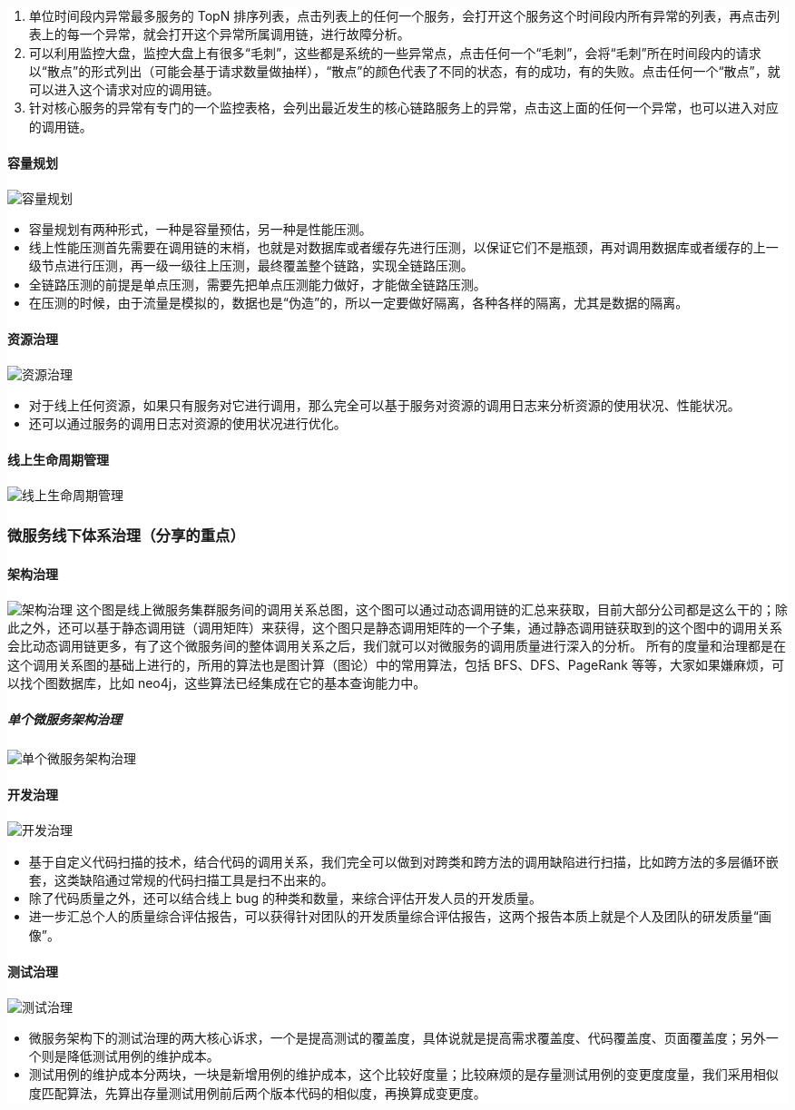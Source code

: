 1. 单位时间段内异常最多服务的 TopN 排序列表，点击列表上的任何一个服务，会打开这个服务这个时间段内所有异常的列表，再点击列表上的每一个异常，就会打开这个异常所属调用链，进行故障分析。
2. 可以利用监控大盘，监控大盘上有很多“毛刺”，这些都是系统的一些异常点，点击任何一个“毛刺”，会将“毛刺”所在时间段内的请求以“散点”的形式列出（可能会基于请求数量做抽样），“散点”的颜色代表了不同的状态，有的成功，有的失败。点击任何一个“散点”，就可以进入这个请求对应的调用链。
3. 针对核心服务的异常有专门的一个监控表格，会列出最近发生的核心链路服务上的异常，点击这上面的任何一个异常，也可以进入对应的调用链。

#### 容量规划

![容量规划](https://gitee.com/heankang/pico/raw/master/img/20200214120711.png)

- 容量规划有两种形式，一种是容量预估，另一种是性能压测。
- 线上性能压测首先需要在调用链的末梢，也就是对数据库或者缓存先进行压测，以保证它们不是瓶颈，再对调用数据库或者缓存的上一级节点进行压测，再一级一级往上压测，最终覆盖整个链路，实现全链路压测。
- 全链路压测的前提是单点压测，需要先把单点压测能力做好，才能做全链路压测。
- 在压测的时候，由于流量是模拟的，数据也是“伪造”的，所以一定要做好隔离，各种各样的隔离，尤其是数据的隔离。

#### 资源治理

![资源治理](https://gitee.com/heankang/pico/raw/master/img/20200214120957.png)

- 对于线上任何资源，如果只有服务对它进行调用，那么完全可以基于服务对资源的调用日志来分析资源的使用状况、性能状况。
- 还可以通过服务的调用日志对资源的使用状况进行优化。

#### 线上生命周期管理

![线上生命周期管理](https://gitee.com/heankang/pico/raw/master/img/20200214121322.png)

### 微服务线下体系治理（分享的重点）

#### 架构治理

![架构治理](https://gitee.com/heankang/pico/raw/master/img/20200214121453.png)
这个图是线上微服务集群服务间的调用关系总图，这个图可以通过动态调用链的汇总来获取，目前大部分公司都是这么干的；除此之外，还可以基于静态调用链（调用矩阵）来获得，这个图只是静态调用矩阵的一个子集，通过静态调用链获取到的这个图中的调用关系会比动态调用链更多，有了这个微服务间的整体调用关系之后，我们就可以对微服务的调用质量进行深入的分析。
所有的度量和治理都是在这个调用关系图的基础上进行的，所用的算法也是图计算（图论）中的常用算法，包括 BFS、DFS、PageRank 等等，大家如果嫌麻烦，可以找个图数据库，比如 neo4j，这些算法已经集成在它的基本查询能力中。

##### 单个微服务架构治理

![单个微服务架构治理](https://gitee.com/heankang/pico/raw/master/img/20200214121907.png)

#### 开发治理

![开发治理](https://gitee.com/heankang/pico/raw/master/img/20200214122056.png)

- 基于自定义代码扫描的技术，结合代码的调用关系，我们完全可以做到对跨类和跨方法的调用缺陷进行扫描，比如跨方法的多层循环嵌套，这类缺陷通过常规的代码扫描工具是扫不出来的。
- 除了代码质量之外，还可以结合线上 bug 的种类和数量，来综合评估开发人员的开发质量。
- 进一步汇总个人的质量综合评估报告，可以获得针对团队的开发质量综合评估报告，这两个报告本质上就是个人及团队的研发质量“画像”。

#### 测试治理

![测试治理](https://gitee.com/heankang/pico/raw/master/img/20200214122328.png)

- 微服务架构下的测试治理的两大核心诉求，一个是提高测试的覆盖度，具体说就是提高需求覆盖度、代码覆盖度、页面覆盖度；另外一个则是降低测试用例的维护成本。
- 测试用例的维护成本分两块，一块是新增用例的维护成本，这个比较好度量；比较麻烦的是存量测试用例的变更度度量，我们采用相似度匹配算法，先算出存量测试用例前后两个版本代码的相似度，再换算成变更度。
